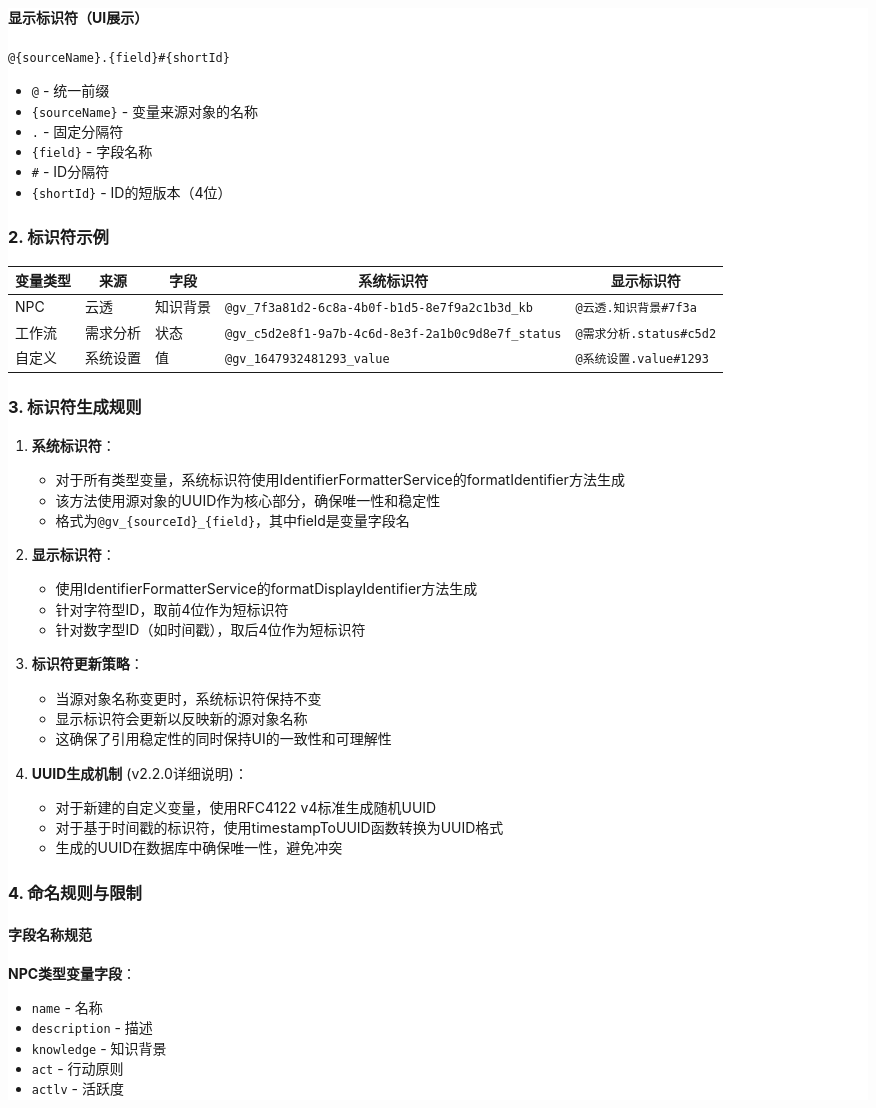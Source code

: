 #### 显示标识符（UI展示）
```
@{sourceName}.{field}#{shortId}
```

- `@` - 统一前缀
- `{sourceName}` - 变量来源对象的名称
- `.` - 固定分隔符
- `{field}` - 字段名称
- `#` - ID分隔符
- `{shortId}` - ID的短版本（4位）

### 2. 标识符示例

| 变量类型 | 来源 | 字段 | 系统标识符 | 显示标识符 |
|---------|------|-----|-----------|------------|
| NPC | 云透 | 知识背景 | `@gv_7f3a81d2-6c8a-4b0f-b1d5-8e7f9a2c1b3d_kb` | `@云透.知识背景#7f3a` |
| 工作流 | 需求分析 | 状态 | `@gv_c5d2e8f1-9a7b-4c6d-8e3f-2a1b0c9d8e7f_status` | `@需求分析.status#c5d2` |
| 自定义 | 系统设置 | 值 | `@gv_1647932481293_value` | `@系统设置.value#1293` |

### 3. 标识符生成规则

1. **系统标识符**：
   - 对于所有类型变量，系统标识符使用IdentifierFormatterService的formatIdentifier方法生成
   - 该方法使用源对象的UUID作为核心部分，确保唯一性和稳定性
   - 格式为`@gv_{sourceId}_{field}`，其中field是变量字段名

2. **显示标识符**：
   - 使用IdentifierFormatterService的formatDisplayIdentifier方法生成
   - 针对字符型ID，取前4位作为短标识符
   - 针对数字型ID（如时间戳），取后4位作为短标识符

3. **标识符更新策略**：
   - 当源对象名称变更时，系统标识符保持不变
   - 显示标识符会更新以反映新的源对象名称
   - 这确保了引用稳定性的同时保持UI的一致性和可理解性

4. **UUID生成机制** (v2.2.0详细说明)：
   - 对于新建的自定义变量，使用RFC4122 v4标准生成随机UUID
   - 对于基于时间戳的标识符，使用timestampToUUID函数转换为UUID格式
   - 生成的UUID在数据库中确保唯一性，避免冲突

### 4. 命名规则与限制

#### 字段名称规范

**NPC类型变量字段**：
- `name` - 名称
- `description` - 描述
- `knowledge` - 知识背景
- `act` - 行动原则
- `actlv` - 活跃度
